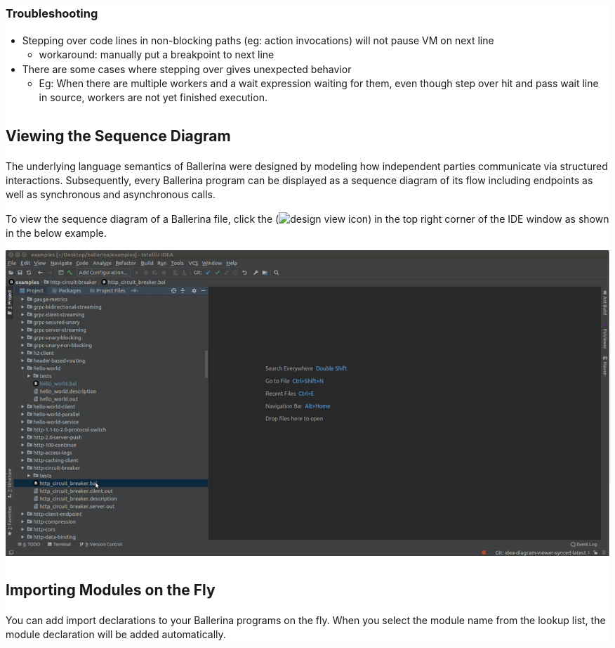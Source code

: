 ### Troubleshooting
- Stepping over code lines in non-blocking paths (eg: action invocations) will not pause VM on next line
    - workaround: manually put a breakpoint to next line
- There are some cases where stepping over gives unexpected behavior
    - Eg: When there are multiple workers and a wait expression waiting for them, even though step over hit and pass wait line in source, workers are not yet finished execution.

## Viewing the Sequence Diagram

The underlying language semantics of Ballerina were designed by modeling how independent parties communicate via structured interactions. Subsequently, every Ballerina program can be displayed as a sequence diagram of its flow including endpoints as well as synchronous and asynchronous calls.

To view the sequence diagram of a Ballerina file, click the (![design view icon](https://raw.githubusercontent.com/ballerina-platform/ballerina-lang/2fd0bdd4e7d081adf23901ed65eca32623d81889/tool-plugins/vscode/docs/show-diagram-icon.png)) in the top right corner of the IDE window as shown in the below example.

![HTTP circuit breaker sequence diagram](/learn/images/circuit-breaker-sequence-diagram.gif)

## Importing Modules on the Fly

You can add import declarations to your Ballerina programs on the fly. When you select the module name from the lookup list, the module declaration will be added automatically.
